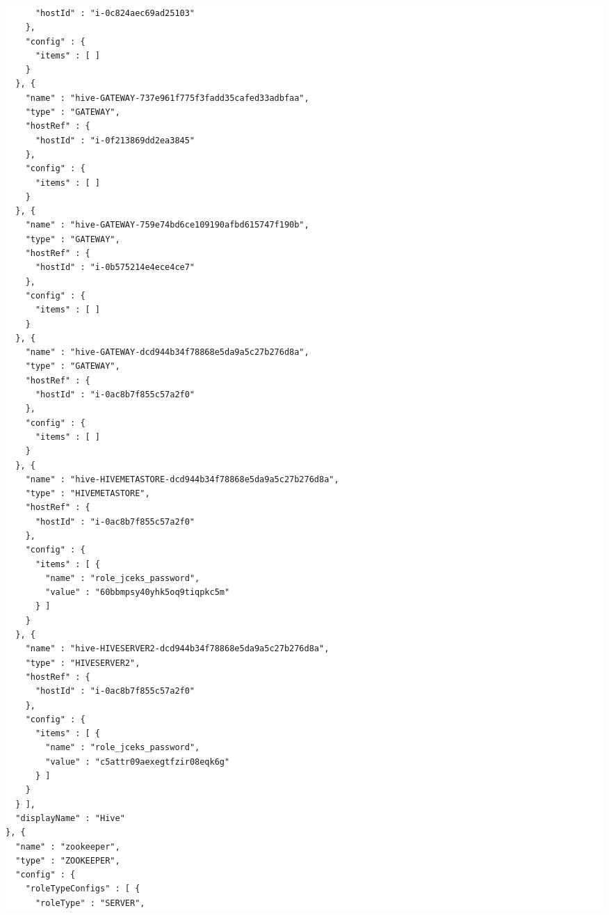          "hostId" : "i-0c824aec69ad25103"
        },
        "config" : {
          "items" : [ ]
        }
      }, {
        "name" : "hive-GATEWAY-737e961f775f3fadd35cafed33adbfaa",
        "type" : "GATEWAY",
        "hostRef" : {
          "hostId" : "i-0f213869dd2ea3845"
        },
        "config" : {
          "items" : [ ]
        }
      }, {
        "name" : "hive-GATEWAY-759e74bd6ce109190afbd615747f190b",
        "type" : "GATEWAY",
        "hostRef" : {
          "hostId" : "i-0b575214e4ece4ce7"
        },
        "config" : {
          "items" : [ ]
        }
      }, {
        "name" : "hive-GATEWAY-dcd944b34f78868e5da9a5c27b276d8a",
        "type" : "GATEWAY",
        "hostRef" : {
          "hostId" : "i-0ac8b7f855c57a2f0"
        },
        "config" : {
          "items" : [ ]
        }
      }, {
        "name" : "hive-HIVEMETASTORE-dcd944b34f78868e5da9a5c27b276d8a",
        "type" : "HIVEMETASTORE",
        "hostRef" : {
          "hostId" : "i-0ac8b7f855c57a2f0"
        },
        "config" : {
          "items" : [ {
            "name" : "role_jceks_password",
            "value" : "60bbmpsy40yhk5oq9tiqpkc5m"
          } ]
        }
      }, {
        "name" : "hive-HIVESERVER2-dcd944b34f78868e5da9a5c27b276d8a",
        "type" : "HIVESERVER2",
        "hostRef" : {
          "hostId" : "i-0ac8b7f855c57a2f0"
        },
        "config" : {
          "items" : [ {
            "name" : "role_jceks_password",
            "value" : "c5attr09aexegtfzir08eqk6g"
          } ]
        }
      } ],
      "displayName" : "Hive"
    }, {
      "name" : "zookeeper",
      "type" : "ZOOKEEPER",
      "config" : {
        "roleTypeConfigs" : [ {
          "roleType" : "SERVER",